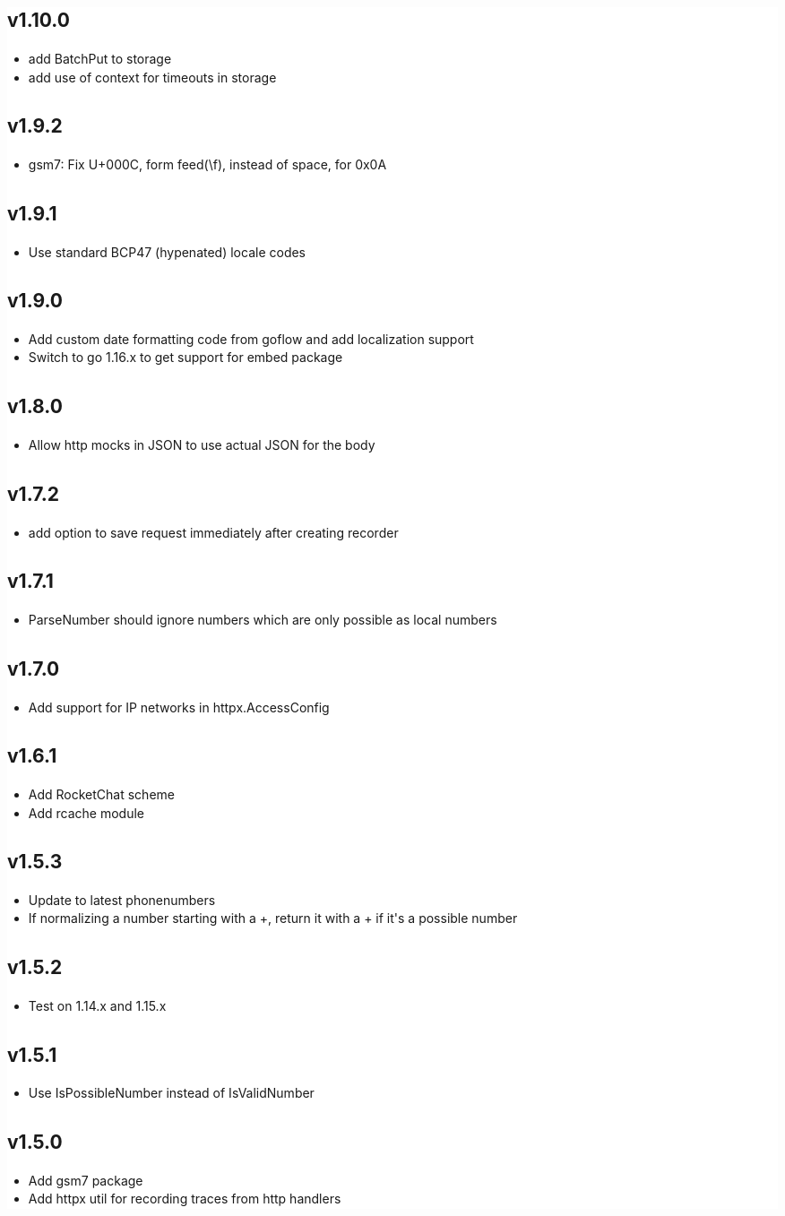 v1.10.0
----------
 * add BatchPut to storage
 * add use of context for timeouts in storage

v1.9.2
----------
 * gsm7: Fix U+000C, form feed(\f), instead of space, for 0x0A

v1.9.1
----------
 * Use standard BCP47 (hypenated) locale codes

v1.9.0
----------
 * Add custom date formatting code from goflow and add localization support
 * Switch to go 1.16.x to get support for embed package

v1.8.0
----------
 * Allow http mocks in JSON to use actual JSON for the body

v1.7.2
----------
 * add option to save request immediately after creating recorder

v1.7.1
----------
 * ParseNumber should ignore numbers which are only possible as local numbers

v1.7.0
----------
 * Add support for IP networks in httpx.AccessConfig

v1.6.1
----------
 * Add RocketChat scheme
 * Add rcache module

v1.5.3
----------
 * Update to latest phonenumbers
 * If normalizing a number starting with a +, return it with a + if it's a possible number

v1.5.2
----------
 * Test on 1.14.x and 1.15.x

v1.5.1
----------
 * Use IsPossibleNumber instead of IsValidNumber

v1.5.0
----------
 * Add gsm7 package
 * Add httpx util for recording traces from http handlers
